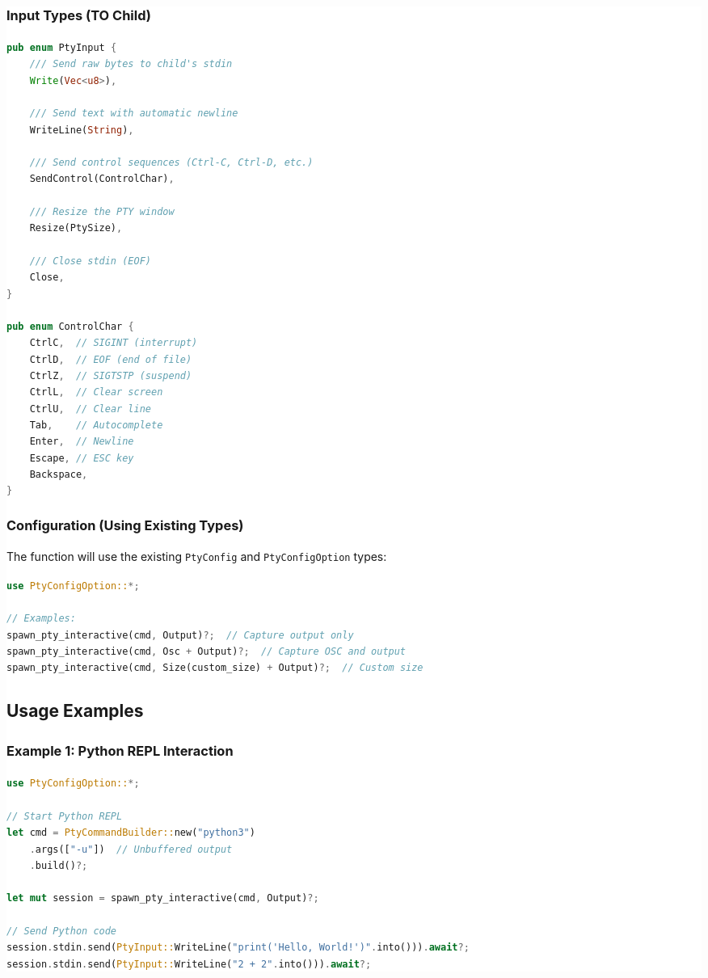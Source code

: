 ### Input Types (TO Child)

```rust
pub enum PtyInput {
    /// Send raw bytes to child's stdin
    Write(Vec<u8>),

    /// Send text with automatic newline
    WriteLine(String),

    /// Send control sequences (Ctrl-C, Ctrl-D, etc.)
    SendControl(ControlChar),

    /// Resize the PTY window
    Resize(PtySize),

    /// Close stdin (EOF)
    Close,
}

pub enum ControlChar {
    CtrlC,  // SIGINT (interrupt)
    CtrlD,  // EOF (end of file)
    CtrlZ,  // SIGTSTP (suspend)
    CtrlL,  // Clear screen
    CtrlU,  // Clear line
    Tab,    // Autocomplete
    Enter,  // Newline
    Escape, // ESC key
    Backspace,
}
```

### Configuration (Using Existing Types)

The function will use the existing `PtyConfig` and `PtyConfigOption` types:

```rust
use PtyConfigOption::*;

// Examples:
spawn_pty_interactive(cmd, Output)?;  // Capture output only
spawn_pty_interactive(cmd, Osc + Output)?;  // Capture OSC and output
spawn_pty_interactive(cmd, Size(custom_size) + Output)?;  // Custom size
```

## Usage Examples

### Example 1: Python REPL Interaction

```rust
use PtyConfigOption::*;

// Start Python REPL
let cmd = PtyCommandBuilder::new("python3")
    .args(["-u"])  // Unbuffered output
    .build()?;

let mut session = spawn_pty_interactive(cmd, Output)?;

// Send Python code
session.stdin.send(PtyInput::WriteLine("print('Hello, World!')".into())).await?;
session.stdin.send(PtyInput::WriteLine("2 + 2".into())).await?;

```